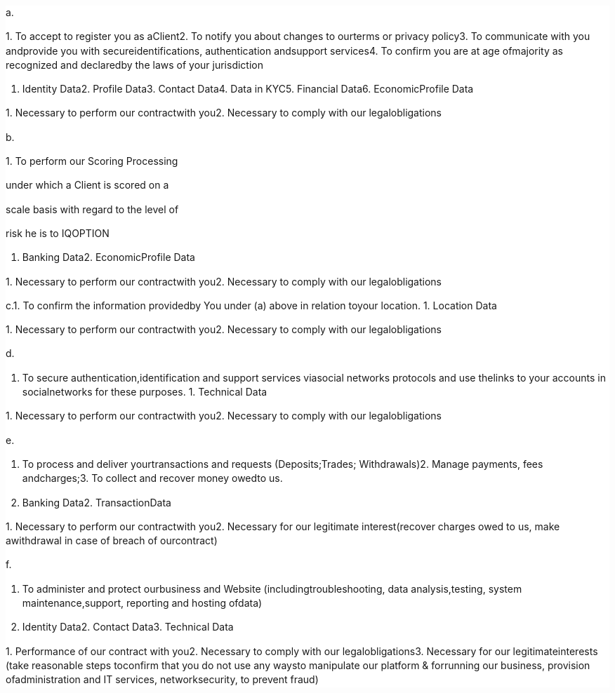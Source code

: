 

a.

1\. To accept to register you as aClient2\. To notify you about changes to ourterms or privacy policy3. To communicate with you andprovide you with secureidentifications, authentication andsupport services4. To confirm you are at age ofmajority as recognized and declaredby the laws of your jurisdiction

1. Identity Data2. Profile Data3. Contact Data4. Data in KYC5. Financial Data6. EconomicProfile Data

1\. Necessary to perform our contractwith you2\. Necessary to comply with our legalobligations

b.



1\. To perform our Scoring Processing

under which a Client is scored on a

scale basis with regard to the level of

risk he is to IQOPTION



1. Banking Data2. EconomicProfile Data

1\. Necessary to perform our contractwith you2\. Necessary to comply with our legalobligations

c.1\. To confirm the information providedby You under (a) above in relation toyour location. 1\. Location Data

1\. Necessary to perform our contractwith you2\. Necessary to comply with our legalobligations

d.

1. To secure authentication,identification and support services viasocial networks protocols and use thelinks to your accounts in socialnetworks for these purposes. 1\. Technical Data

1\. Necessary to perform our contractwith you2\. Necessary to comply with our legalobligations

e.

1. To process and deliver yourtransactions and requests (Deposits;Trades; Withdrawals)2. Manage payments, fees andcharges;3\. To collect and recover money owedto us.

1. Banking Data2. TransactionData

1\. Necessary to perform our contractwith you2\. Necessary for our legitimate interest(recover charges owed to us, make awithdrawal in case of breach of ourcontract)

f.

1. To administer and protect ourbusiness and Website (includingtroubleshooting, data analysis,testing, system maintenance,support, reporting and hosting ofdata)

1. Identity Data2. Contact Data3\. Technical Data

1\. Performance of our contract with you2\. Necessary to comply with our legalobligations3. Necessary for our legitimateinterests (take reasonable steps toconfirm that you do not use any waysto manipulate our platform \& forrunning our business, provision ofadministration and IT services, networksecurity, to prevent fraud)
